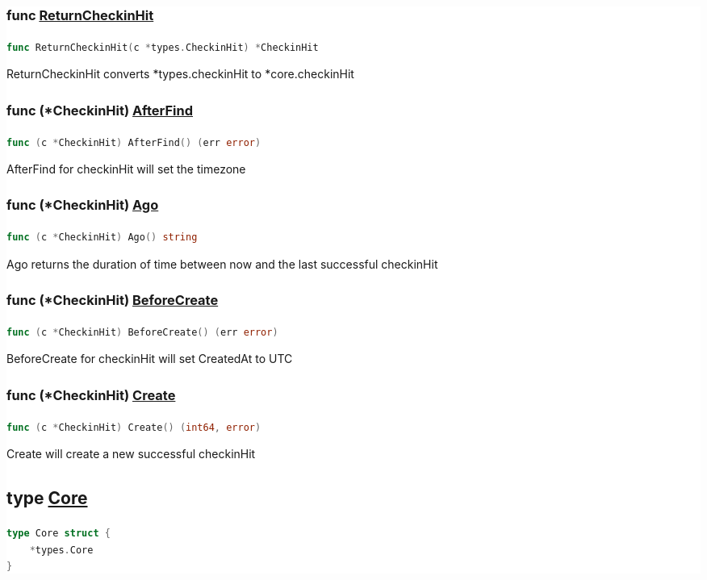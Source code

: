 ### <a name="ReturnCheckinHit">func</a> [ReturnCheckinHit](https://github.com/hunterlong/statping/tree/master/core/checkin.go?s=1950:2004#L71)
``` go
func ReturnCheckinHit(c *types.CheckinHit) *CheckinHit
```
ReturnCheckinHit converts *types.checkinHit to *core.checkinHit





### <a name="CheckinHit.AfterFind">func</a> (\*CheckinHit) [AfterFind](https://github.com/hunterlong/statping/tree/master/core/database.go?s=4539:4583#L144)
``` go
func (c *CheckinHit) AfterFind() (err error)
```
AfterFind for checkinHit will set the timezone




### <a name="CheckinHit.Ago">func</a> (\*CheckinHit) [Ago](https://github.com/hunterlong/statping/tree/master/core/checkin.go?s=5622:5655#L205)
``` go
func (c *CheckinHit) Ago() string
```
Ago returns the duration of time between now and the last successful checkinHit




### <a name="CheckinHit.BeforeCreate">func</a> (\*CheckinHit) [BeforeCreate](https://github.com/hunterlong/statping/tree/master/core/database.go?s=6234:6281#L211)
``` go
func (c *CheckinHit) BeforeCreate() (err error)
```
BeforeCreate for checkinHit will set CreatedAt to UTC




### <a name="CheckinHit.Create">func</a> (\*CheckinHit) [Create](https://github.com/hunterlong/statping/tree/master/core/checkin.go?s=5299:5343#L192)
``` go
func (c *CheckinHit) Create() (int64, error)
```
Create will create a new successful checkinHit




## <a name="Core">type</a> [Core](https://github.com/hunterlong/statping/tree/master/core/core.go?s=978:1011#L33)
``` go
type Core struct {
    *types.Core
}

```

